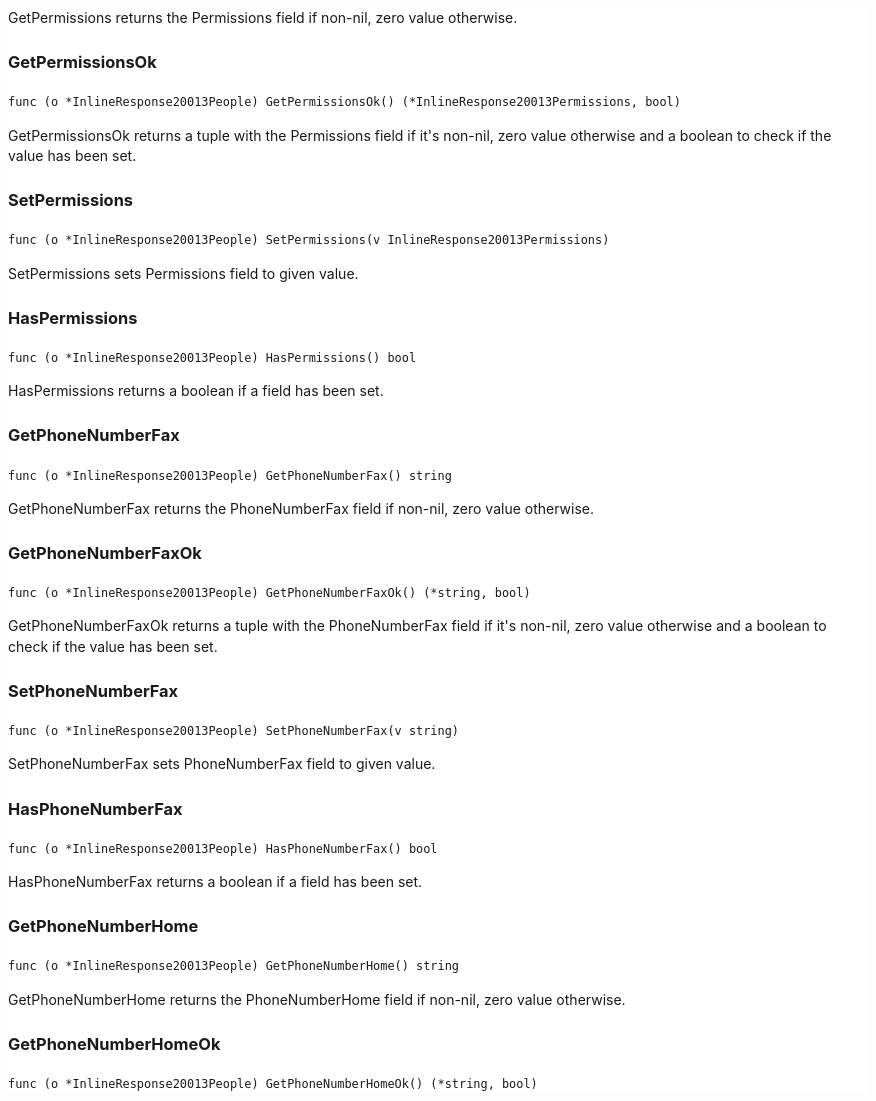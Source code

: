 GetPermissions returns the Permissions field if non-nil, zero value otherwise.

### GetPermissionsOk

`func (o *InlineResponse20013People) GetPermissionsOk() (*InlineResponse20013Permissions, bool)`

GetPermissionsOk returns a tuple with the Permissions field if it's non-nil, zero value otherwise
and a boolean to check if the value has been set.

### SetPermissions

`func (o *InlineResponse20013People) SetPermissions(v InlineResponse20013Permissions)`

SetPermissions sets Permissions field to given value.

### HasPermissions

`func (o *InlineResponse20013People) HasPermissions() bool`

HasPermissions returns a boolean if a field has been set.

### GetPhoneNumberFax

`func (o *InlineResponse20013People) GetPhoneNumberFax() string`

GetPhoneNumberFax returns the PhoneNumberFax field if non-nil, zero value otherwise.

### GetPhoneNumberFaxOk

`func (o *InlineResponse20013People) GetPhoneNumberFaxOk() (*string, bool)`

GetPhoneNumberFaxOk returns a tuple with the PhoneNumberFax field if it's non-nil, zero value otherwise
and a boolean to check if the value has been set.

### SetPhoneNumberFax

`func (o *InlineResponse20013People) SetPhoneNumberFax(v string)`

SetPhoneNumberFax sets PhoneNumberFax field to given value.

### HasPhoneNumberFax

`func (o *InlineResponse20013People) HasPhoneNumberFax() bool`

HasPhoneNumberFax returns a boolean if a field has been set.

### GetPhoneNumberHome

`func (o *InlineResponse20013People) GetPhoneNumberHome() string`

GetPhoneNumberHome returns the PhoneNumberHome field if non-nil, zero value otherwise.

### GetPhoneNumberHomeOk

`func (o *InlineResponse20013People) GetPhoneNumberHomeOk() (*string, bool)`
